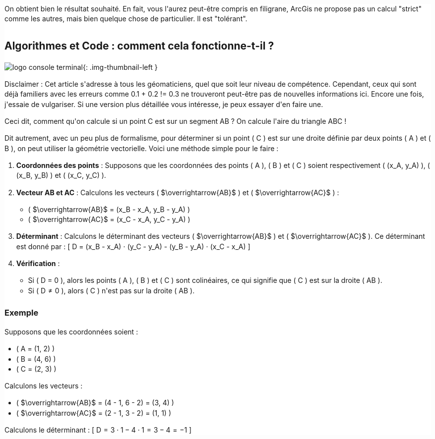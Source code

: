 On obtient bien le résultat souhaité. En fait, vous l'aurez peut-être compris en filigrane, ArcGis ne propose pas un calcul "strict" comme les autres, mais bien quelque chose de particulier. Il est "tolérant".

## Algorithmes et Code : comment cela fonctionne-t-il ?

![logo console terminal](https://cdn.geotribu.fr/img/logos-icones/divers/ligne_commande.png){: .img-thumbnail-left }

Disclaimer : Cet article s'adresse à tous les géomaticiens, quel que soit leur niveau de compétence. Cependant, ceux qui sont déjà familiers avec les erreurs comme 0.1 + 0.2 != 0.3 ne trouveront peut-être pas de nouvelles informations ici. Encore une fois, j'essaie de vulgariser. Si une version plus détaillée vous intéresse, je peux essayer d'en faire une.

Ceci dit, comment qu'on calcule si un point C est sur un segment AB ? On calcule l'aire du triangle ABC !

Dit autrement, avec un peu plus de formalisme, pour déterminer si un point \( C \) est sur une droite définie par deux points \( A \) et \( B \), on peut utiliser la géométrie vectorielle. Voici une méthode simple pour le faire :

1. **Coordonnées des points** : Supposons que les coordonnées des points \( A \), \( B \) et \( C \) soient respectivement \( (x_A, y_A) \), \( (x_B, y_B) \) et \( (x_C, y_C) \).

2. **Vecteur AB et AC** : Calculons les vecteurs \( $\overrightarrow{AB}$ \) et \( $\overrightarrow{AC}$ \) :
   - \( $\overrightarrow{AB}$ = (x_B - x_A, y_B - y_A) \)
   - \( $\overrightarrow{AC}$ = (x_C - x_A, y_C - y_A) \)

3. **Déterminant** : Calculons le déterminant des vecteurs \( $\overrightarrow{AB}$ \) et \( $\overrightarrow{AC}$ \). Ce déterminant est donné par :
   \[
   $\text{D}$ = (x_B - x_A) $\cdot$ (y_C - y_A) - (y_B - y_A) $\cdot$ (x_C - x_A)
   \]

4. **Vérification** :
   - Si \( $\text{D}$ = 0 \), alors les points \( A \), \( B \) et \( C \) sont colinéaires, ce qui signifie que \( C \) est sur la droite \( AB \).
   - Si \( $\text{D} \neq 0$ \), alors \( C \) n'est pas sur la droite \( AB \).

### Exemple

Supposons que les coordonnées soient :

- \( A = (1, 2) \)
- \( B = (4, 6) \)
- \( C = (2, 3) \)

Calculons les vecteurs :

- \( $\overrightarrow{AB}$ = (4 - 1, 6 - 2) = (3, 4) \)
- \( $\overrightarrow{AC}$ = (2 - 1, 3 - 2) = (1, 1) \)

Calculons le déterminant :
\[
$\text{D} = 3 \cdot 1 - 4 \cdot 1 = 3 - 4 = -1$
\]
